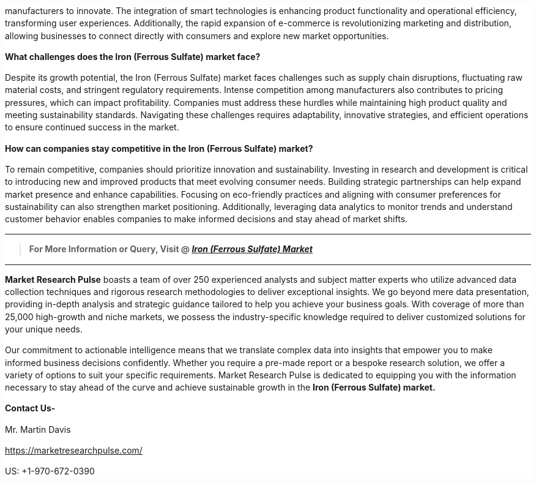 manufacturers to innovate. The integration of smart technologies is enhancing product functionality and operational efficiency, transforming user experiences. Additionally, the rapid expansion of e-commerce is revolutionizing marketing and distribution, allowing businesses to connect directly with consumers and explore new market opportunities.</p><p><strong>What challenges does the Iron (Ferrous Sulfate) market face?</strong></p><p>Despite its growth potential, the Iron (Ferrous Sulfate) market faces challenges such as supply chain disruptions, fluctuating raw material costs, and stringent regulatory requirements. Intense competition among manufacturers also contributes to pricing pressures, which can impact profitability. Companies must address these hurdles while maintaining high product quality and meeting sustainability standards. Navigating these challenges requires adaptability, innovative strategies, and efficient operations to ensure continued success in the market.</p><p><strong>How can companies stay competitive in the Iron (Ferrous Sulfate) market?</strong></p><p>To remain competitive, companies should prioritize innovation and sustainability. Investing in research and development is critical to introducing new and improved products that meet evolving consumer needs. Building strategic partnerships can help expand market presence and enhance capabilities. Focusing on eco-friendly practices and aligning with consumer preferences for sustainability can also strengthen market positioning. Additionally, leveraging data analytics to monitor trends and understand customer behavior enables companies to make informed decisions and stay ahead of market shifts.</p><hr /><blockquote><p><strong>For More Information or Query, Visit @&nbsp;<em><a href="https://marketresearchpulse.com/report/55353/iron-ferrous-sulfate-market?utm_source=Linkedin&utm_medium=023">Iron (Ferrous Sulfate) Market</a></em></strong></p></blockquote><hr /><p><strong>Market Research Pulse</strong> boasts a team of over 250 experienced analysts and subject matter experts who utilize advanced data collection techniques and rigorous research methodologies to deliver exceptional insights. We go beyond mere data presentation, providing in-depth analysis and strategic guidance tailored to help you achieve your business goals. With coverage of more than 25,000 high-growth and niche markets, we possess the industry-specific knowledge required to deliver customized solutions for your unique needs.</p><p>Our commitment to actionable intelligence means that we translate complex data into insights that empower you to make informed business decisions confidently. Whether you require a pre-made report or a bespoke research solution, we offer a variety of options to suit your specific requirements. Market Research Pulse is dedicated to equipping you with the information necessary to stay ahead of the curve and achieve sustainable growth in the <strong>Iron (Ferrous Sulfate) market.</strong></p><p><strong>Contact Us-</strong></p><p>Mr. Martin Davis</p><p>https://marketresearchpulse.com/</p><p>US: +1-970-672-0390</p>